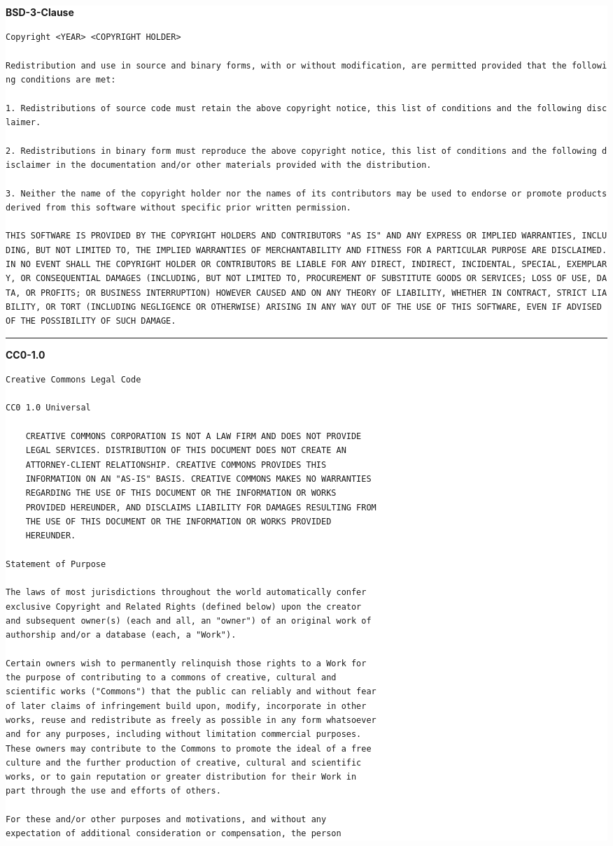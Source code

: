 __BSD-3-Clause__

```
Copyright <YEAR> <COPYRIGHT HOLDER>

Redistribution and use in source and binary forms, with or without modification, are permitted provided that the following conditions are met:

1. Redistributions of source code must retain the above copyright notice, this list of conditions and the following disclaimer.

2. Redistributions in binary form must reproduce the above copyright notice, this list of conditions and the following disclaimer in the documentation and/or other materials provided with the distribution.

3. Neither the name of the copyright holder nor the names of its contributors may be used to endorse or promote products derived from this software without specific prior written permission.

THIS SOFTWARE IS PROVIDED BY THE COPYRIGHT HOLDERS AND CONTRIBUTORS "AS IS" AND ANY EXPRESS OR IMPLIED WARRANTIES, INCLUDING, BUT NOT LIMITED TO, THE IMPLIED WARRANTIES OF MERCHANTABILITY AND FITNESS FOR A PARTICULAR PURPOSE ARE DISCLAIMED. IN NO EVENT SHALL THE COPYRIGHT HOLDER OR CONTRIBUTORS BE LIABLE FOR ANY DIRECT, INDIRECT, INCIDENTAL, SPECIAL, EXEMPLARY, OR CONSEQUENTIAL DAMAGES (INCLUDING, BUT NOT LIMITED TO, PROCUREMENT OF SUBSTITUTE GOODS OR SERVICES; LOSS OF USE, DATA, OR PROFITS; OR BUSINESS INTERRUPTION) HOWEVER CAUSED AND ON ANY THEORY OF LIABILITY, WHETHER IN CONTRACT, STRICT LIABILITY, OR TORT (INCLUDING NEGLIGENCE OR OTHERWISE) ARISING IN ANY WAY OUT OF THE USE OF THIS SOFTWARE, EVEN IF ADVISED OF THE POSSIBILITY OF SUCH DAMAGE.
```
______

__CC0-1.0__

```
Creative Commons Legal Code

CC0 1.0 Universal

    CREATIVE COMMONS CORPORATION IS NOT A LAW FIRM AND DOES NOT PROVIDE
    LEGAL SERVICES. DISTRIBUTION OF THIS DOCUMENT DOES NOT CREATE AN
    ATTORNEY-CLIENT RELATIONSHIP. CREATIVE COMMONS PROVIDES THIS
    INFORMATION ON AN "AS-IS" BASIS. CREATIVE COMMONS MAKES NO WARRANTIES
    REGARDING THE USE OF THIS DOCUMENT OR THE INFORMATION OR WORKS
    PROVIDED HEREUNDER, AND DISCLAIMS LIABILITY FOR DAMAGES RESULTING FROM
    THE USE OF THIS DOCUMENT OR THE INFORMATION OR WORKS PROVIDED
    HEREUNDER.

Statement of Purpose

The laws of most jurisdictions throughout the world automatically confer
exclusive Copyright and Related Rights (defined below) upon the creator
and subsequent owner(s) (each and all, an "owner") of an original work of
authorship and/or a database (each, a "Work").

Certain owners wish to permanently relinquish those rights to a Work for
the purpose of contributing to a commons of creative, cultural and
scientific works ("Commons") that the public can reliably and without fear
of later claims of infringement build upon, modify, incorporate in other
works, reuse and redistribute as freely as possible in any form whatsoever
and for any purposes, including without limitation commercial purposes.
These owners may contribute to the Commons to promote the ideal of a free
culture and the further production of creative, cultural and scientific
works, or to gain reputation or greater distribution for their Work in
part through the use and efforts of others.

For these and/or other purposes and motivations, and without any
expectation of additional consideration or compensation, the person
```